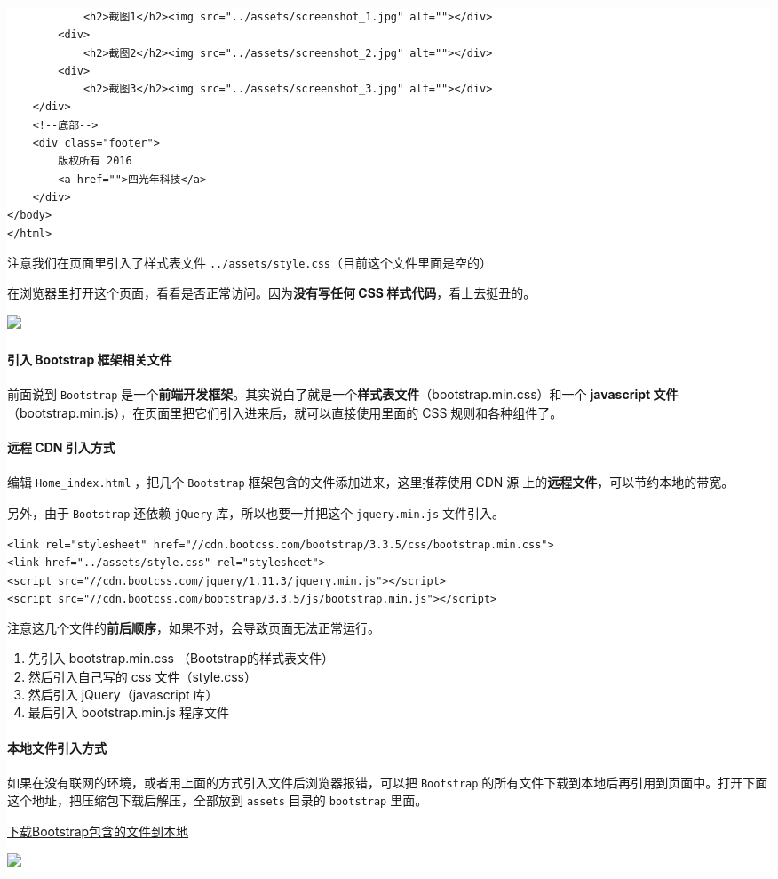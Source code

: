 ```
            <h2>截图1</h2><img src="../assets/screenshot_1.jpg" alt=""></div>
        <div>
            <h2>截图2</h2><img src="../assets/screenshot_2.jpg" alt=""></div>
        <div>
            <h2>截图3</h2><img src="../assets/screenshot_3.jpg" alt=""></div>
    </div>
    <!--底部-->
    <div class="footer">
        版权所有 2016
        <a href="">四光年科技</a>
    </div>
</body>
</html>
```

注意我们在页面里引入了样式表文件 `../assets/style.css`（目前这个文件里面是空的）

在浏览器里打开这个页面，看看是否正常访问。因为**没有写任何 CSS 样式代码**，看上去挺丑的。

![](http://upload-images.jianshu.io/upload_images/1644195-a0e4eb133072b95f.png?imageMogr2/auto-orient/strip%7CimageView2/2/w/1240)

#### 引入 Bootstrap 框架相关文件

前面说到 `Bootstrap` 是一个**前端开发框架**。其实说白了就是一个**样式表文件**（bootstrap.min.css）和一个 **javascript 文件**（bootstrap.min.js），在页面里把它们引入进来后，就可以直接使用里面的 CSS 规则和各种组件了。


#### 远程 CDN 引入方式

编辑 `Home_index.html` ，把几个 `Bootstrap` 框架包含的文件添加进来，这里推荐使用 CDN 源 上的**远程文件**，可以节约本地的带宽。

另外，由于 `Bootstrap` 还依赖 `jQuery` 库，所以也要一并把这个  `jquery.min.js` 文件引入。

```
<link rel="stylesheet" href="//cdn.bootcss.com/bootstrap/3.3.5/css/bootstrap.min.css">
<link href="../assets/style.css" rel="stylesheet">
<script src="//cdn.bootcss.com/jquery/1.11.3/jquery.min.js"></script>
<script src="//cdn.bootcss.com/bootstrap/3.3.5/js/bootstrap.min.js"></script>
```

注意这几个文件的**前后顺序**，如果不对，会导致页面无法正常运行。

1. 先引入 bootstrap.min.css （Bootstrap的样式表文件）
1. 然后引入自己写的 css 文件（style.css）
1. 然后引入 jQuery（javascript 库）
1. 最后引入 bootstrap.min.js 程序文件

#### 本地文件引入方式

如果在没有联网的环境，或者用上面的方式引入文件后浏览器报错，可以把 `Bootstrap` 的所有文件下载到本地后再引用到页面中。打开下面这个地址，把压缩包下载后解压，全部放到 `assets` 目录的 `bootstrap` 里面。

[下载Bootstrap包含的文件到本地](http://v3.bootcss.com/getting-started/#download)

![](http://upload-images.jianshu.io/upload_images/1644195-859cd835797da634.png?imageMogr2/auto-orient/strip%7CimageView2/2/w/1240)
